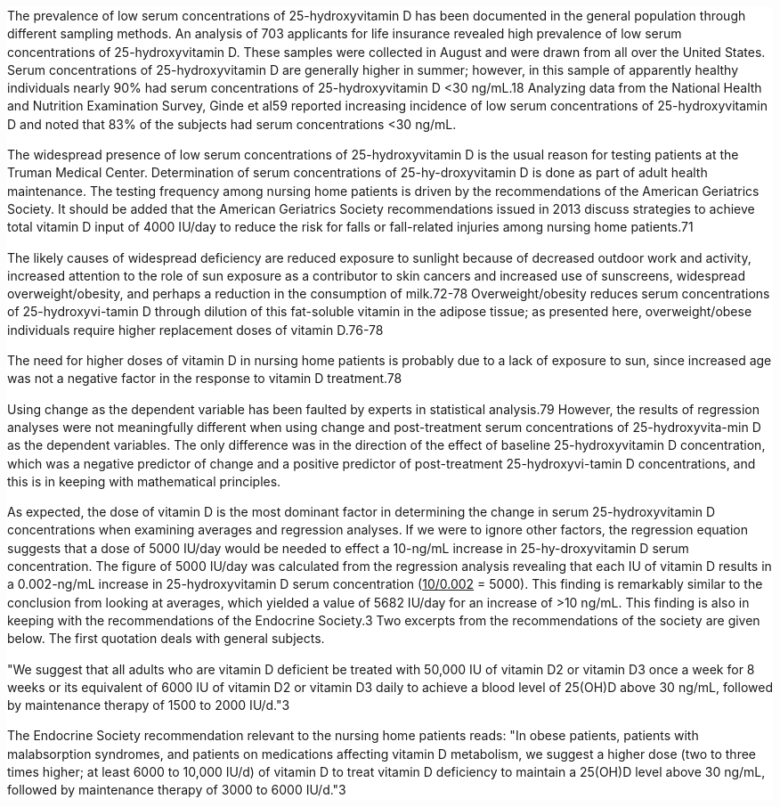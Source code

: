 The prevalence of low serum concentrations of 25-hydroxyvitamin D has been documented in the general population through different sampling methods. An analysis of 703 applicants for life insurance revealed high prevalence of low serum concentrations of 25-hydroxyvitamin D. These samples were collected in August and were drawn from all over the United States. Serum concentrations of 25-hydroxyvitamin D are generally higher in summer; however, in this sample of apparently healthy individuals nearly 90% had serum concentrations of 25-hydroxyvitamin D <30 ng/mL.18 Analyzing data from the National Health and Nutrition Examination Survey, Ginde et al59 reported increasing incidence of low serum concentrations of 25-hydroxyvitamin D and noted that 83% of the subjects had serum concentrations <30 ng/mL.

The widespread presence of low serum concentrations of 25-hydroxyvitamin D is the usual reason for testing patients at the Truman Medical Center. Determination of serum concentrations of 25-hy-droxyvitamin D is done as part of adult health maintenance. The testing frequency among nursing home patients is driven by the recommendations of the American Geriatrics Society. It should be added that the American Geriatrics Society recommendations issued in 2013 discuss strategies to achieve total vitamin D input of 4000 IU/day to reduce the risk for falls or fall-related injuries among nursing home patients.71

The likely causes of widespread deficiency are reduced exposure to sunlight because of decreased outdoor work and activity, increased attention to the role of sun exposure as a contributor to skin cancers and increased use of sunscreens, widespread overweight/obesity, and perhaps a reduction in the consumption of milk.72-78 Overweight/obesity reduces serum concentrations of 25-hydroxyvi-tamin D through dilution of this fat-soluble vitamin in the adipose tissue; as presented here, overweight/obese individuals require higher replacement doses of vitamin D.76-78

The need for higher doses of vitamin D in nursing home patients is probably due to a lack of exposure to sun, since increased age was not a negative factor in the response to vitamin D treatment.78

Using change as the dependent variable has been faulted by experts in statistical analysis.79 However, the results of regression analyses were not meaningfully different when using change and post-treatment serum concentrations of 25-hydroxyvita-min D as the dependent variables. The only difference was in the direction of the effect of baseline 25-hydroxyvitamin D concentration, which was a negative predictor of change and a positive predictor of post-treatment 25-hydroxyvi-tamin D concentrations, and this is in keeping with mathematical principles.

As expected, the dose of vitamin D is the most dominant factor in determining the change in serum 25-hydroxyvitamin D concentrations when examining averages and regression analyses. If we were to ignore other factors, the regression equation suggests that a dose of 5000 IU/day would be needed to effect a 10-ng/mL increase in 25-hy-droxyvitamin D serum concentration. The figure of 5000 IU/day was calculated from the regression analysis revealing that each IU of vitamin D results in a 0.002-ng/mL increase in 25-hydroxyvitamin D serum concentration ([10/0.002](10/0.002) = 5000). This finding is remarkably similar to the conclusion from looking at averages, which yielded a value of 5682 IU/day for an increase of >10 ng/mL. This finding is also in keeping with the recommendations of the Endocrine Society.3 Two excerpts from the recommendations of the society are given below. The first quotation deals with general subjects.

"We suggest that all adults who are vitamin D deficient be treated with 50,000 IU of vitamin D2 or vitamin D3 once a week for 8 weeks or its equivalent of 6000 IU of vitamin D2 or vitamin D3 daily to achieve a blood level of 25(OH)D above 30 ng/mL, followed by maintenance therapy of 1500 to 2000 IU/d."3

The Endocrine Society recommendation relevant to the nursing home patients reads: "In obese patients, patients with malabsorption syndromes, and patients on medications affecting vitamin D metabolism, we suggest a higher dose (two to three times higher; at least 6000 to 10,000 IU/d) of vitamin D to treat vitamin D deficiency to maintain a 25(OH)D level above 30 ng/mL, followed by maintenance therapy of 3000 to 6000 IU/d."3
